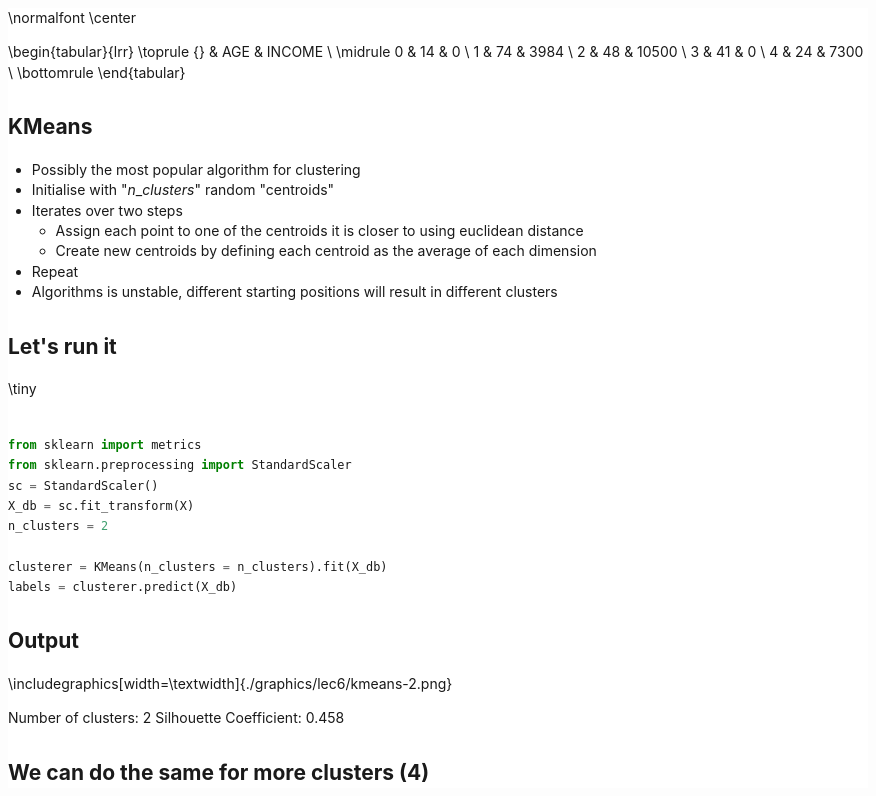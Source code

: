 \normalfont
\center

\begin{tabular}{lrr}
\toprule
{} &  AGE &  INCOME \\
\midrule
0 &   14 &       0 \\
1 &   74 &    3984 \\
2 &   48 &   10500 \\
3 &   41 &       0 \\
4 &   24 &    7300 \\
\bottomrule
\end{tabular}


## KMeans

* Possibly the most popular algorithm for clustering
* Initialise with "$n\_clusters$" random "centroids"
* Iterates over two steps
    * Assign each point to one of the centroids it is closer to using euclidean distance
    * Create new centroids by defining each centroid as the average of each dimension
* Repeat
* Algorithms is unstable, different starting positions will result in different clusters


## Let's run it 

\tiny

~~~python 

from sklearn import metrics
from sklearn.preprocessing import StandardScaler
sc = StandardScaler()
X_db = sc.fit_transform(X)
n_clusters = 2

clusterer = KMeans(n_clusters = n_clusters).fit(X_db)
labels = clusterer.predict(X_db)

~~~~

## Output

\includegraphics[width=\textwidth]{./graphics/lec6/kmeans-2.png}

Number of clusters: 2
Silhouette Coefficient: 0.458

## We can do the same for more clusters (4)
